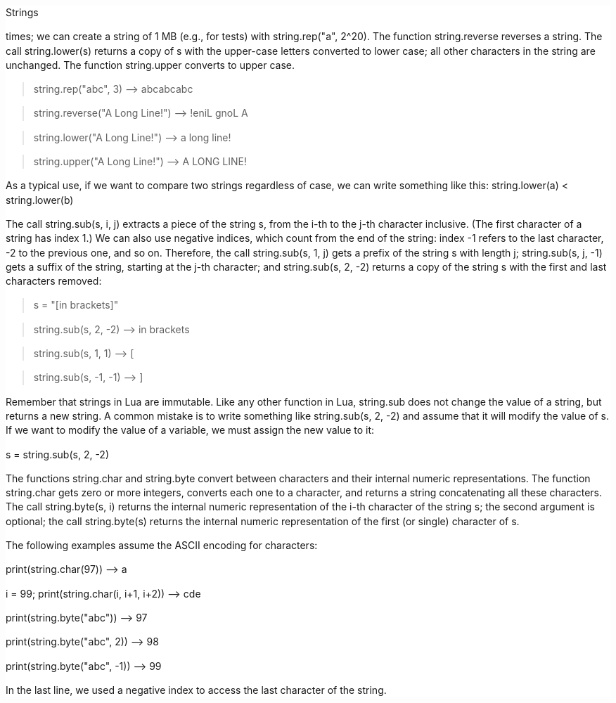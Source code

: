 Strings

times; we can create a string of 1 MB \(e.g., for tests\) with string.rep\("a", 2^20\). The function string.reverse reverses a string. The call string.lower\(s\) returns a copy of s with the upper-case letters converted to lower case; all other characters in the string are unchanged. The function string.upper converts to upper case. 

> string.rep\("abc", 3\) --> abcabcabc

> string.reverse\("A Long Line\!"\) --> \!eniL gnoL A

> string.lower\("A Long Line\!"\) --> a long line\! 

> string.upper\("A Long Line\!"\) --> A LONG LINE\! 

As a typical use, if we want to compare two strings regardless of case, we can write something like this: string.lower\(a\) < string.lower\(b\)

The call string.sub\(s, i, j\) extracts a piece of the string s, from the i-th to the j-th character inclusive. \(The first character of a string has index 1.\) We can also use negative indices, which count from the end of the string: index -1 refers to the last character, -2 to the previous one, and so on. Therefore, the call string.sub\(s, 1, j\) gets a prefix of the string s with length j; string.sub\(s, j, -1\) gets a suffix of the string, starting at the j-th character; and string.sub\(s, 2, -2\) returns a copy of the string s with the first and last characters removed:

> s = "\[in brackets\]" 

> string.sub\(s, 2, -2\) --> in brackets

> string.sub\(s, 1, 1\) --> \[

> string.sub\(s, -1, -1\) --> \]

Remember that strings in Lua are immutable. Like any other function in Lua, string.sub does not change the value of a string, but returns a new string. A common mistake is to write something like string.sub\(s, 2, -2\) and assume that it will modify the value of s. If we want to modify the value of a variable, we must assign the new value to it:

s = string.sub\(s, 2, -2\)

The functions string.char and string.byte convert between characters and their internal numeric representations. The function string.char gets zero or more integers, converts each one to a character, and returns a string concatenating all these characters. The call string.byte\(s, i\) returns the internal numeric representation of the i-th character of the string s; the second argument is optional; the call string.byte\(s\) returns the internal numeric representation of the first \(or single\) character of s. 

The following examples assume the ASCII encoding for characters:

print\(string.char\(97\)\) --> a

i = 99; print\(string.char\(i, i\+1, i\+2\)\) --> cde

print\(string.byte\("abc"\)\) --> 97

print\(string.byte\("abc", 2\)\) --> 98

print\(string.byte\("abc", -1\)\) --> 99

In the last line, we used a negative index to access the last character of the string. 
